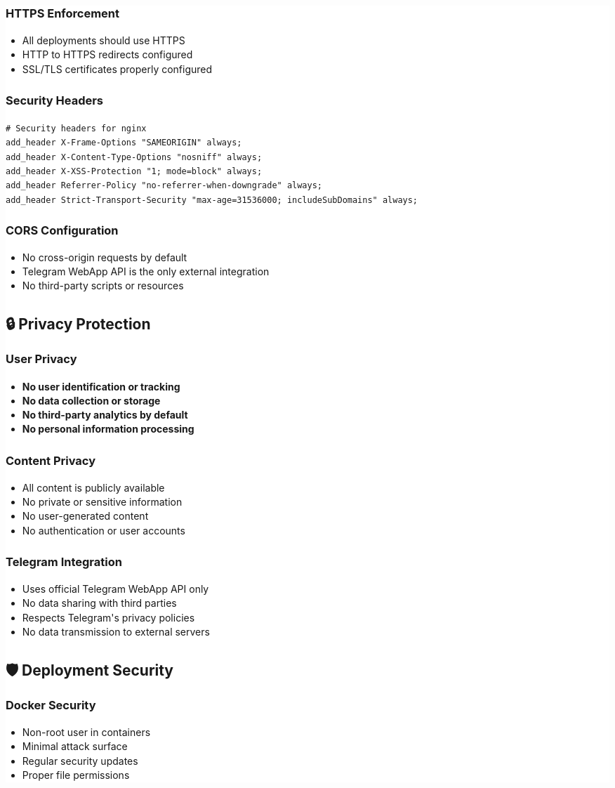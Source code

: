 ### HTTPS Enforcement
- All deployments should use HTTPS
- HTTP to HTTPS redirects configured
- SSL/TLS certificates properly configured

### Security Headers
```nginx
# Security headers for nginx
add_header X-Frame-Options "SAMEORIGIN" always;
add_header X-Content-Type-Options "nosniff" always;
add_header X-XSS-Protection "1; mode=block" always;
add_header Referrer-Policy "no-referrer-when-downgrade" always;
add_header Strict-Transport-Security "max-age=31536000; includeSubDomains" always;
```

### CORS Configuration
- No cross-origin requests by default
- Telegram WebApp API is the only external integration
- No third-party scripts or resources

## 🔒 Privacy Protection

### User Privacy
- **No user identification or tracking**
- **No data collection or storage**
- **No third-party analytics by default**
- **No personal information processing**

### Content Privacy
- All content is publicly available
- No private or sensitive information
- No user-generated content
- No authentication or user accounts

### Telegram Integration
- Uses official Telegram WebApp API only
- No data sharing with third parties
- Respects Telegram's privacy policies
- No data transmission to external servers

## 🛡️ Deployment Security

### Docker Security
- Non-root user in containers
- Minimal attack surface
- Regular security updates
- Proper file permissions

